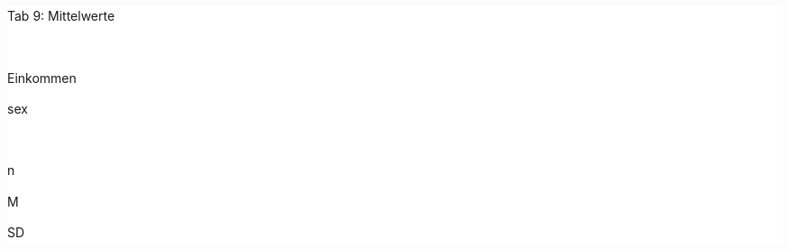 <thead>

<tr>

<td colspan="5" style="text-align: left;">

Tab 9: Mittelwerte

</td>

</tr>

<tr>

<th colspan="1" style="font-weight: 900; border-top: 2px solid black; text-align: center;">

</th>

<th style="border-bottom: none; border-top: 2px solid black;" colspan="1">

 

</th>

<th colspan="3" style="font-weight: 900; border-bottom: 1px solid black; border-top: 2px solid black; text-align: center;">

Einkommen

</th>

</tr>

<tr>

<th style="font-weight: 900; border-bottom: 1px solid black; text-align: center;">

sex

</th>

<th style="font-weight: 900; border-bottom: 1px solid black; text-align: center;" colspan="1">

 

</th>

<th style="font-weight: 900; border-bottom: 1px solid black; text-align: center;">

n

</th>

<th style="font-weight: 900; border-bottom: 1px solid black; text-align: center;">

M

</th>

<th style="font-weight: 900; border-bottom: 1px solid black; text-align: center;">

SD

</th>

</tr>
